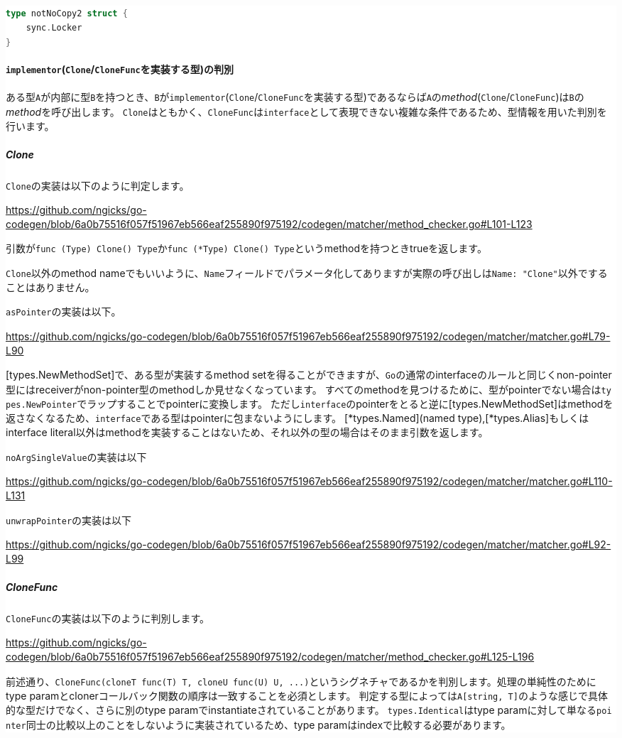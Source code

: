 ```go
type notNoCopy2 struct {
    sync.Locker
}
```

#### `implementor`(`Clone`/`CloneFunc`を実装する型)の判別

ある型`A`が内部に型`B`を持つとき、`B`が`implementor`(`Clone`/`CloneFunc`を実装する型)であるならば`A`の*method*(`Clone`/`CloneFunc`)は`B`の*method*を呼び出します。
`Clone`はともかく、`CloneFunc`は`interface`として表現できない複雑な条件であるため、型情報を用いた判別を行います。

##### Clone

`Clone`の実装は以下のように判定します。

https://github.com/ngicks/go-codegen/blob/6a0b75516f057f51967eb566eaf255890f975192/codegen/matcher/method_checker.go#L101-L123

引数が`func (Type) Clone() Type`か`func (*Type) Clone() Type`というmethodを持つときtrueを返します。

`Clone`以外のmethod nameでもいいように、`Name`フィールドでパラメータ化してありますが実際の呼び出しは`Name: "Clone"`以外ですることはありません。

`asPointer`の実装は以下。

https://github.com/ngicks/go-codegen/blob/6a0b75516f057f51967eb566eaf255890f975192/codegen/matcher/matcher.go#L79-L90

[types.NewMethodSet]で、ある型が実装するmethod setを得ることができますが、`Go`の通常のinterfaceのルールと同じくnon-pointer型にはreceiverがnon-pointer型のmethodしか見せなくなっています。
すべてのmethodを見つけるために、型がpointerでない場合は`types.NewPointer`でラップすることでpointerに変換します。
ただし`interface`のpointerをとると逆に[types.NewMethodSet]はmethodを返さなくなるため、`interface`である型はpointerに包まないようにします。
[*types.Named](named type),[*types.Alias]もしくはinterface literal以外はmethodを実装することはないため、それ以外の型の場合はそのまま引数を返します。

`noArgSingleValue`の実装は以下

https://github.com/ngicks/go-codegen/blob/6a0b75516f057f51967eb566eaf255890f975192/codegen/matcher/matcher.go#L110-L131

`unwrapPointer`の実装は以下

https://github.com/ngicks/go-codegen/blob/6a0b75516f057f51967eb566eaf255890f975192/codegen/matcher/matcher.go#L92-L99

##### CloneFunc

`CloneFunc`の実装は以下のように判別します。

https://github.com/ngicks/go-codegen/blob/6a0b75516f057f51967eb566eaf255890f975192/codegen/matcher/method_checker.go#L125-L196

前述通り、`CloneFunc(cloneT func(T) T, cloneU func(U) U, ...)`というシグネチャであるかを判別します。処理の単純性のためにtype paramとclonerコールバック関数の順序は一致することを必須とします。
判定する型によっては`A[string, T]`のような感じで具体的な型だけでなく、さらに別のtype paramでinstantiateされていることがあります。
`types.Identical`はtype paramに対して単なる`pointer`同士の比較以上のことをしないように実装されているため、type paramはindexで比較する必要があります。
